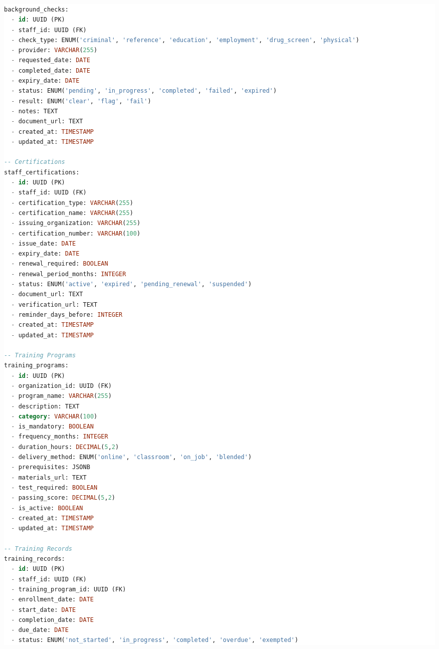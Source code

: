 ```sql
background_checks:
  - id: UUID (PK)
  - staff_id: UUID (FK)
  - check_type: ENUM('criminal', 'reference', 'education', 'employment', 'drug_screen', 'physical')
  - provider: VARCHAR(255)
  - requested_date: DATE
  - completed_date: DATE
  - expiry_date: DATE
  - status: ENUM('pending', 'in_progress', 'completed', 'failed', 'expired')
  - result: ENUM('clear', 'flag', 'fail')
  - notes: TEXT
  - document_url: TEXT
  - created_at: TIMESTAMP
  - updated_at: TIMESTAMP

-- Certifications
staff_certifications:
  - id: UUID (PK)
  - staff_id: UUID (FK)
  - certification_type: VARCHAR(255)
  - certification_name: VARCHAR(255)
  - issuing_organization: VARCHAR(255)
  - certification_number: VARCHAR(100)
  - issue_date: DATE
  - expiry_date: DATE
  - renewal_required: BOOLEAN
  - renewal_period_months: INTEGER
  - status: ENUM('active', 'expired', 'pending_renewal', 'suspended')
  - document_url: TEXT
  - verification_url: TEXT
  - reminder_days_before: INTEGER
  - created_at: TIMESTAMP
  - updated_at: TIMESTAMP

-- Training Programs
training_programs:
  - id: UUID (PK)
  - organization_id: UUID (FK)
  - program_name: VARCHAR(255)
  - description: TEXT
  - category: VARCHAR(100)
  - is_mandatory: BOOLEAN
  - frequency_months: INTEGER
  - duration_hours: DECIMAL(5,2)
  - delivery_method: ENUM('online', 'classroom', 'on_job', 'blended')
  - prerequisites: JSONB
  - materials_url: TEXT
  - test_required: BOOLEAN
  - passing_score: DECIMAL(5,2)
  - is_active: BOOLEAN
  - created_at: TIMESTAMP
  - updated_at: TIMESTAMP

-- Training Records
training_records:
  - id: UUID (PK)
  - staff_id: UUID (FK)
  - training_program_id: UUID (FK)
  - enrollment_date: DATE
  - start_date: DATE
  - completion_date: DATE
  - due_date: DATE
  - status: ENUM('not_started', 'in_progress', 'completed', 'overdue', 'exempted')
```